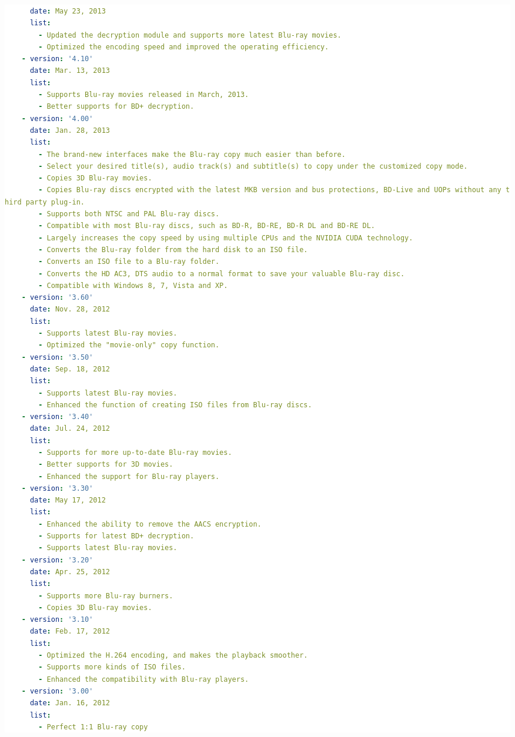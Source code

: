```yaml
      date: May 23, 2013
      list:
        - Updated the decryption module and supports more latest Blu-ray movies.
        - Optimized the encoding speed and improved the operating efficiency.
    - version: '4.10'
      date: Mar. 13, 2013
      list:
        - Supports Blu-ray movies released in March, 2013.
        - Better supports for BD+ decryption.
    - version: '4.00'
      date: Jan. 28, 2013
      list:
        - The brand-new interfaces make the Blu-ray copy much easier than before.
        - Select your desired title(s), audio track(s) and subtitle(s) to copy under the customized copy mode.
        - Copies 3D Blu-ray movies.
        - Copies Blu-ray discs encrypted with the latest MKB version and bus protections, BD-Live and UOPs without any third party plug-in.
        - Supports both NTSC and PAL Blu-ray discs.
        - Compatible with most Blu-ray discs, such as BD-R, BD-RE, BD-R DL and BD-RE DL.
        - Largely increases the copy speed by using multiple CPUs and the NVIDIA CUDA technology.
        - Converts the Blu-ray folder from the hard disk to an ISO file.
        - Converts an ISO file to a Blu-ray folder.
        - Converts the HD AC3, DTS audio to a normal format to save your valuable Blu-ray disc.
        - Compatible with Windows 8, 7, Vista and XP.
    - version: '3.60'
      date: Nov. 28, 2012
      list:
        - Supports latest Blu-ray movies.
        - Optimized the "movie-only" copy function.
    - version: '3.50'
      date: Sep. 18, 2012
      list:
        - Supports latest Blu-ray movies.
        - Enhanced the function of creating ISO files from Blu-ray discs.
    - version: '3.40'
      date: Jul. 24, 2012
      list:
        - Supports for more up-to-date Blu-ray movies.
        - Better supports for 3D movies.
        - Enhanced the support for Blu-ray players.
    - version: '3.30'
      date: May 17, 2012
      list:
        - Enhanced the ability to remove the AACS encryption.
        - Supports for latest BD+ decryption.
        - Supports latest Blu-ray movies.
    - version: '3.20'
      date: Apr. 25, 2012
      list:
        - Supports more Blu-ray burners.
        - Copies 3D Blu-ray movies.
    - version: '3.10'
      date: Feb. 17, 2012
      list:
        - Optimized the H.264 encoding, and makes the playback smoother.
        - Supports more kinds of ISO files.
        - Enhanced the compatibility with Blu-ray players.
    - version: '3.00'
      date: Jan. 16, 2012
      list:
        - Perfect 1:1 Blu-ray copy
```